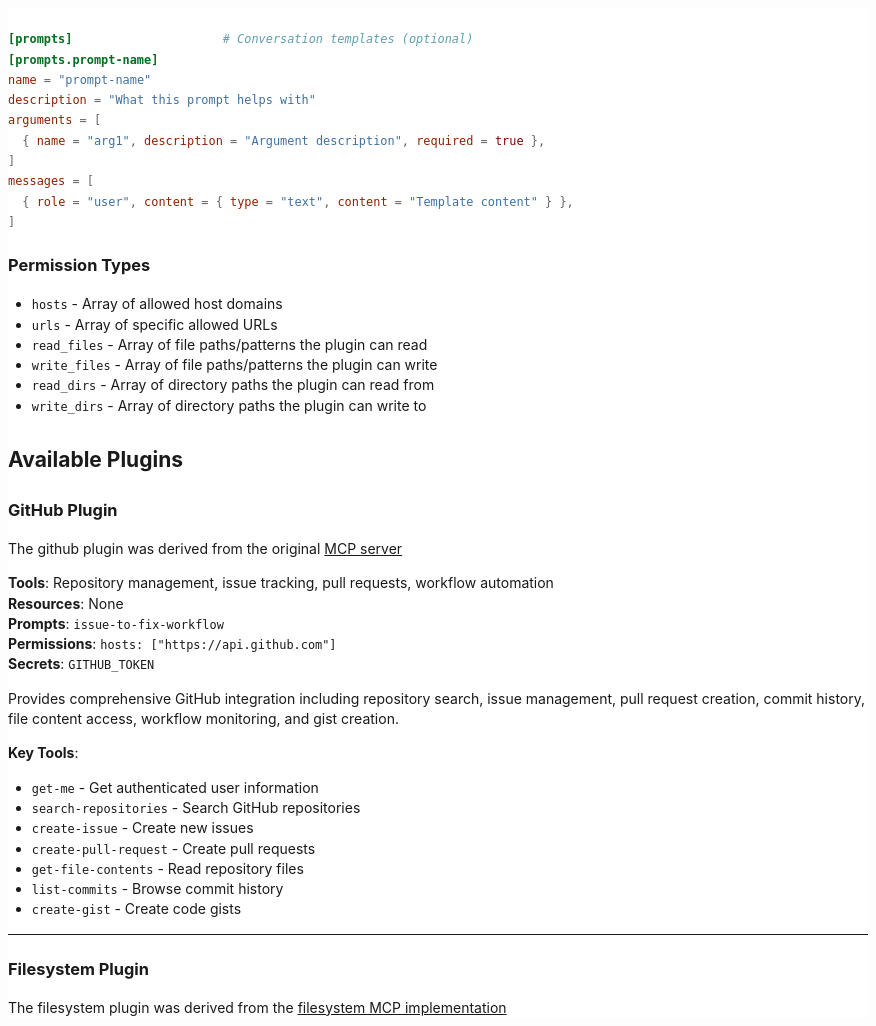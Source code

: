 ```toml

[prompts]                     # Conversation templates (optional)
[prompts.prompt-name]
name = "prompt-name"
description = "What this prompt helps with"
arguments = [
  { name = "arg1", description = "Argument description", required = true },
]
messages = [
  { role = "user", content = { type = "text", content = "Template content" } },
]
```

### Permission Types
- `hosts` - Array of allowed host domains
- `urls` - Array of specific allowed URLs
- `read_files` - Array of file paths/patterns the plugin can read
- `write_files` - Array of file paths/patterns the plugin can write
- `read_dirs` - Array of directory paths the plugin can read from
- `write_dirs` - Array of directory paths the plugin can write to

## Available Plugins

### GitHub Plugin

The github plugin was derived from the original [MCP server](https://github.com/github/github-mcp-server)

**Tools**: Repository management, issue tracking, pull requests, workflow automation  
**Resources**: None  
**Prompts**: `issue-to-fix-workflow`  
**Permissions**: `hosts: ["https://api.github.com"]`  
**Secrets**: `GITHUB_TOKEN`  

Provides comprehensive GitHub integration including repository search, issue management, pull request creation, commit history, file content access, workflow monitoring, and gist creation.

**Key Tools**:
- `get-me` - Get authenticated user information
- `search-repositories` - Search GitHub repositories
- `create-issue` - Create new issues
- `create-pull-request` - Create pull requests
- `get-file-contents` - Read repository files
- `list-commits` - Browse commit history
- `create-gist` - Create code gists

---

### Filesystem Plugin

The filesystem plugin was derived from the [filesystem MCP implementation](https://github.com/modelcontextprotocol/servers/tree/main/src/filesystem)
